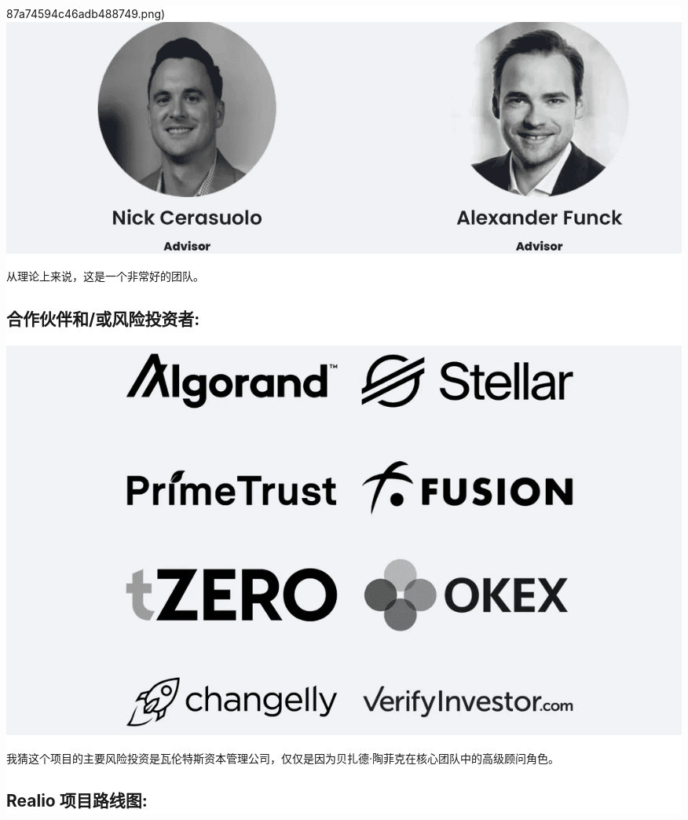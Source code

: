 87a74594c46adb488749.png)![](img/9860dc19517c3d70779cdd605a79b247.png)

从理论上来说，这是一个非常好的团队。

## 合作伙伴和/或风险投资者:

![](img/c0a3ad2b9d6ead5f0c4a1d09b6669b2b.png)

我猜这个项目的主要风险投资是瓦伦特斯资本管理公司，仅仅是因为贝扎德·陶菲克在核心团队中的高级顾问角色。

## Realio 项目路线图:
